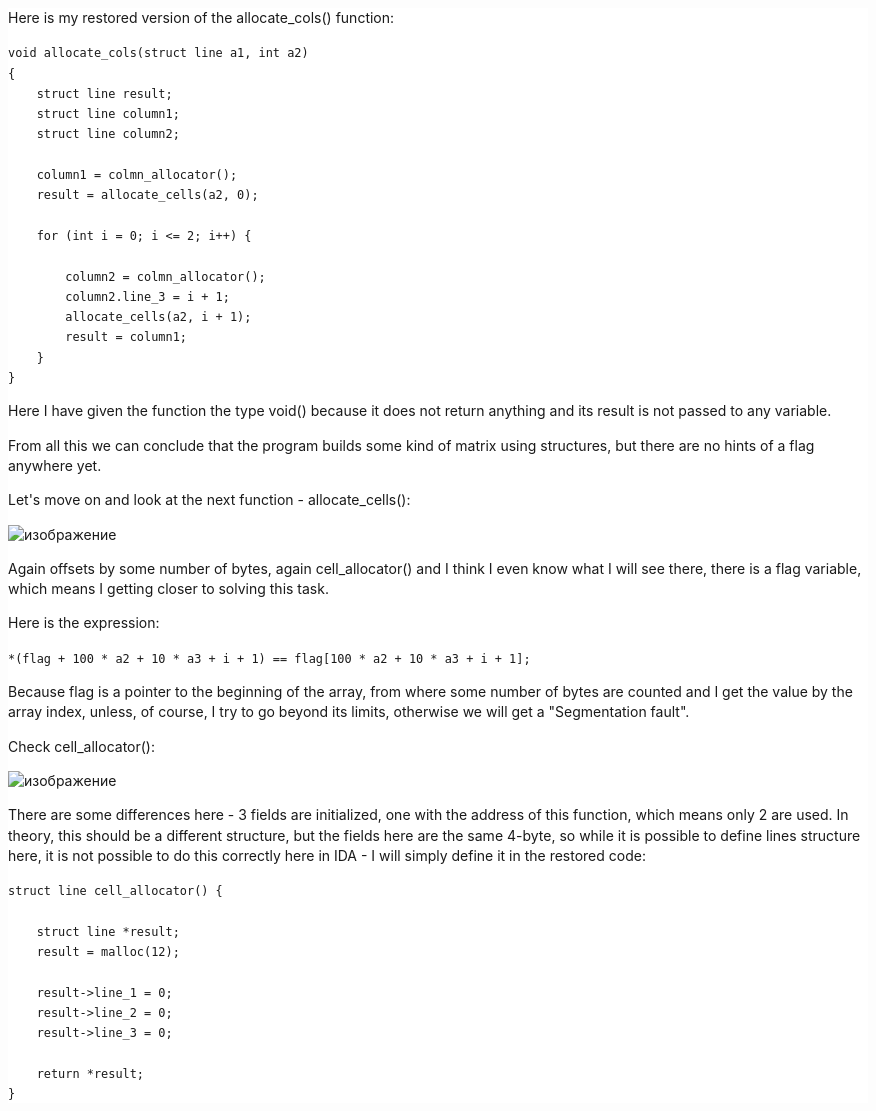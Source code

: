 Here is my restored version of the allocate_cols() function:

```
void allocate_cols(struct line a1, int a2) 
{
    struct line result;    
    struct line column1;    
    struct line column2;        
    
    column1 = colmn_allocator();    
    result = allocate_cells(a2, 0);
    
    for (int i = 0; i <= 2; i++) {
    
        column2 = colmn_allocator();        
        column2.line_3 = i + 1;        
        allocate_cells(a2, i + 1);        
        result = column1;
    }
}
```

Here I have given the function the type void() because it does not return anything and its result is not passed to any variable.

From all this we can conclude that the program builds some kind of matrix using structures, but there are no hints of a flag anywhere yet.

Let's move on and look at the next function - allocate_cells():

<img width="873" height="546" alt="изображение" src="https://github.com/user-attachments/assets/20bbb808-e1a2-4d7b-8546-d7430020275e" />

Again offsets by some number of bytes, again cell_allocator() and I think I even know what I will see there, there is a flag variable, which means I getting closer to solving this task.

Here is the expression:

```
*(flag + 100 * a2 + 10 * a3 + i + 1) == flag[100 * a2 + 10 * a3 + i + 1];
```

Because flag is a pointer to the beginning of the array, from where some number of bytes are counted and I get the value by the array index, unless, of course, I try to go beyond its limits, otherwise we will get a "Segmentation fault".

Check cell_allocator():

<img width="323" height="212" alt="изображение" src="https://github.com/user-attachments/assets/d237e2b8-0f2f-4db2-ae11-da9f323b4b9d" />

There are some differences here - 3 fields are initialized, one with the address of this function, which means only 2 are used. In theory, this should be a different structure, but the fields here are the same 4-byte, so while it is possible to define lines structure here, it is not possible to do this correctly here in IDA - I will simply define it in the restored code:

```
struct line cell_allocator() {

    struct line *result;
    result = malloc(12); 
       
    result->line_1 = 0;    
    result->line_2 = 0;    
    result->line_3 = 0;
    
    return *result;
}
```
